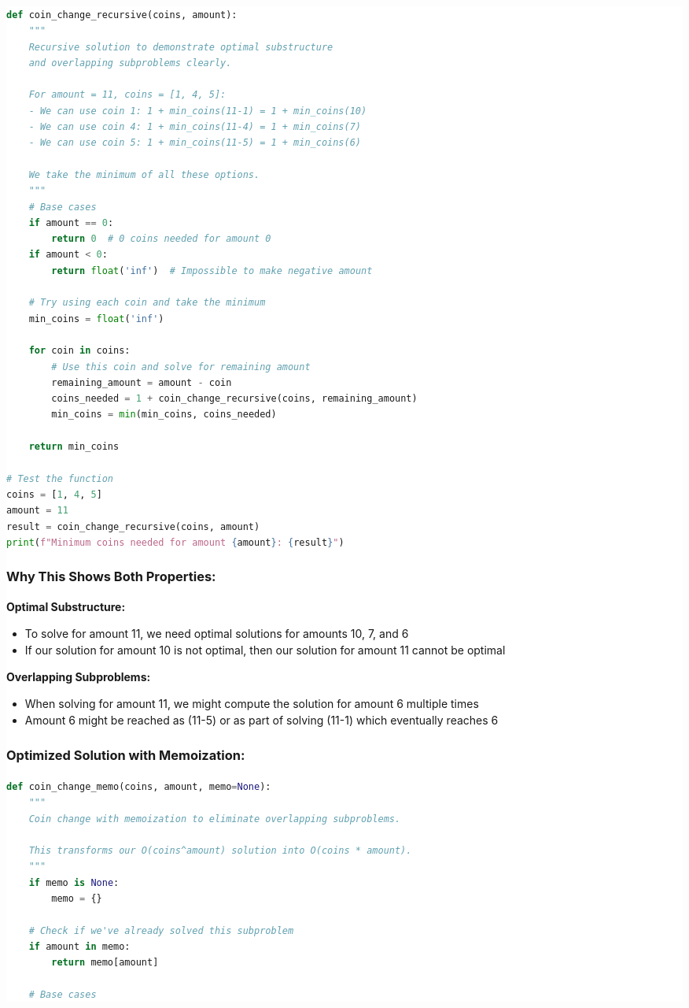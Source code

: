 ```python
def coin_change_recursive(coins, amount):
    """
    Recursive solution to demonstrate optimal substructure
    and overlapping subproblems clearly.
  
    For amount = 11, coins = [1, 4, 5]:
    - We can use coin 1: 1 + min_coins(11-1) = 1 + min_coins(10)
    - We can use coin 4: 1 + min_coins(11-4) = 1 + min_coins(7)  
    - We can use coin 5: 1 + min_coins(11-5) = 1 + min_coins(6)
  
    We take the minimum of all these options.
    """
    # Base cases
    if amount == 0:
        return 0  # 0 coins needed for amount 0
    if amount < 0:
        return float('inf')  # Impossible to make negative amount
  
    # Try using each coin and take the minimum
    min_coins = float('inf')
  
    for coin in coins:
        # Use this coin and solve for remaining amount
        remaining_amount = amount - coin
        coins_needed = 1 + coin_change_recursive(coins, remaining_amount)
        min_coins = min(min_coins, coins_needed)
  
    return min_coins

# Test the function
coins = [1, 4, 5]
amount = 11
result = coin_change_recursive(coins, amount)
print(f"Minimum coins needed for amount {amount}: {result}")
```

### Why This Shows Both Properties:

**Optimal Substructure:**

* To solve for amount 11, we need optimal solutions for amounts 10, 7, and 6
* If our solution for amount 10 is not optimal, then our solution for amount 11 cannot be optimal

**Overlapping Subproblems:**

* When solving for amount 11, we might compute the solution for amount 6 multiple times
* Amount 6 might be reached as (11-5) or as part of solving (11-1) which eventually reaches 6

### Optimized Solution with Memoization:

```python
def coin_change_memo(coins, amount, memo=None):
    """
    Coin change with memoization to eliminate overlapping subproblems.
  
    This transforms our O(coins^amount) solution into O(coins * amount).
    """
    if memo is None:
        memo = {}
  
    # Check if we've already solved this subproblem
    if amount in memo:
        return memo[amount]
  
    # Base cases
```